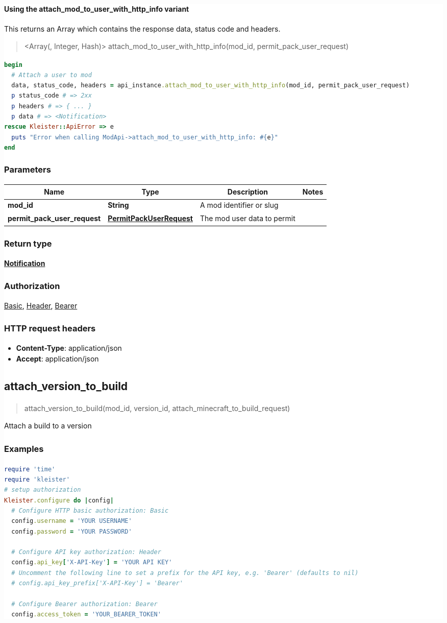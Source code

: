 #### Using the attach_mod_to_user_with_http_info variant

This returns an Array which contains the response data, status code and headers.

> <Array(<Notification>, Integer, Hash)> attach_mod_to_user_with_http_info(mod_id, permit_pack_user_request)

```ruby
begin
  # Attach a user to mod
  data, status_code, headers = api_instance.attach_mod_to_user_with_http_info(mod_id, permit_pack_user_request)
  p status_code # => 2xx
  p headers # => { ... }
  p data # => <Notification>
rescue Kleister::ApiError => e
  puts "Error when calling ModApi->attach_mod_to_user_with_http_info: #{e}"
end
```

### Parameters

| Name | Type | Description | Notes |
| ---- | ---- | ----------- | ----- |
| **mod_id** | **String** | A mod identifier or slug |  |
| **permit_pack_user_request** | [**PermitPackUserRequest**](PermitPackUserRequest.md) | The mod user data to permit |  |

### Return type

[**Notification**](Notification.md)

### Authorization

[Basic](../README.md#Basic), [Header](../README.md#Header), [Bearer](../README.md#Bearer)

### HTTP request headers

- **Content-Type**: application/json
- **Accept**: application/json


## attach_version_to_build

> <Notification> attach_version_to_build(mod_id, version_id, attach_minecraft_to_build_request)

Attach a build to a version

### Examples

```ruby
require 'time'
require 'kleister'
# setup authorization
Kleister.configure do |config|
  # Configure HTTP basic authorization: Basic
  config.username = 'YOUR USERNAME'
  config.password = 'YOUR PASSWORD'

  # Configure API key authorization: Header
  config.api_key['X-API-Key'] = 'YOUR API KEY'
  # Uncomment the following line to set a prefix for the API key, e.g. 'Bearer' (defaults to nil)
  # config.api_key_prefix['X-API-Key'] = 'Bearer'

  # Configure Bearer authorization: Bearer
  config.access_token = 'YOUR_BEARER_TOKEN'
```